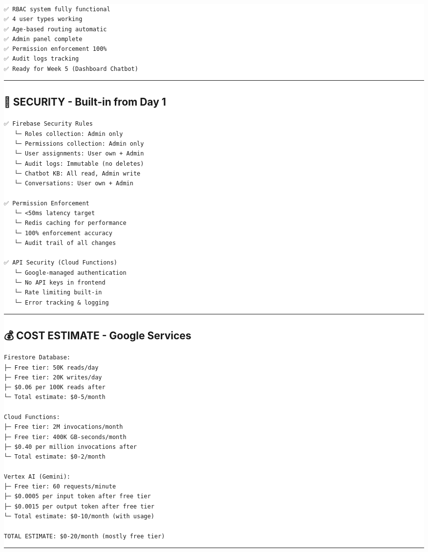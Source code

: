 ```
✅ RBAC system fully functional
✅ 4 user types working
✅ Age-based routing automatic
✅ Admin panel complete
✅ Permission enforcement 100%
✅ Audit logs tracking
✅ Ready for Week 5 (Dashboard Chatbot)
```

---

## 🔐 SECURITY - Built-in from Day 1

```
✅ Firebase Security Rules
   └─ Roles collection: Admin only
   └─ Permissions collection: Admin only
   └─ User assignments: User own + Admin
   └─ Audit logs: Immutable (no deletes)
   └─ Chatbot KB: All read, Admin write
   └─ Conversations: User own + Admin

✅ Permission Enforcement
   └─ <50ms latency target
   └─ Redis caching for performance
   └─ 100% enforcement accuracy
   └─ Audit trail of all changes

✅ API Security (Cloud Functions)
   └─ Google-managed authentication
   └─ No API keys in frontend
   └─ Rate limiting built-in
   └─ Error tracking & logging
```

---

## 💰 COST ESTIMATE - Google Services

```
Firestore Database:
├─ Free tier: 50K reads/day
├─ Free tier: 20K writes/day
├─ $0.06 per 100K reads after
└─ Total estimate: $0-5/month

Cloud Functions:
├─ Free tier: 2M invocations/month
├─ Free tier: 400K GB-seconds/month
├─ $0.40 per million invocations after
└─ Total estimate: $0-2/month

Vertex AI (Gemini):
├─ Free tier: 60 requests/minute
├─ $0.0005 per input token after free tier
├─ $0.0015 per output token after free tier
└─ Total estimate: $0-10/month (with usage)

TOTAL ESTIMATE: $0-20/month (mostly free tier)
```

---